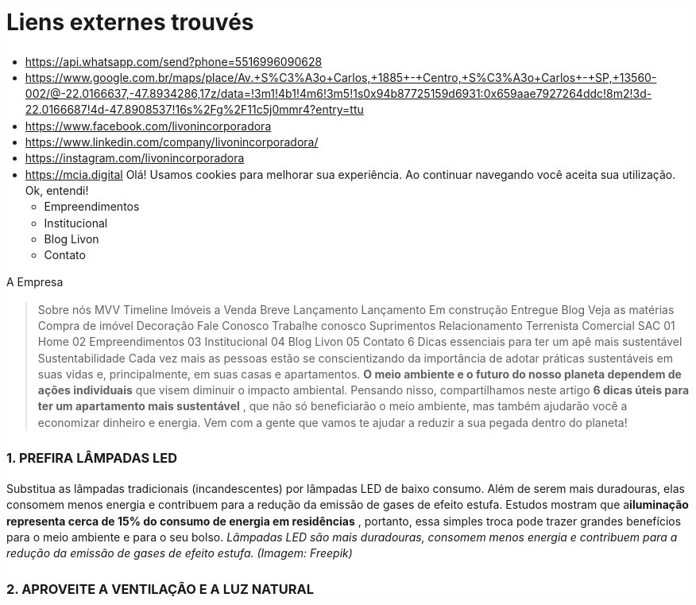 
# Liens externes trouvés
- https://api.whatsapp.com/send?phone=5516996090628
- https://www.google.com.br/maps/place/Av.+S%C3%A3o+Carlos,+1885+-+Centro,+S%C3%A3o+Carlos+-+SP,+13560-002/@-22.0166637,-47.8934286,17z/data=!3m1!4b1!4m6!3m5!1s0x94b87725159d6931:0x659aae7927264ddc!8m2!3d-22.0166687!4d-47.8908537!16s%2Fg%2F11c5j0mmr4?entry=ttu
- https://www.facebook.com/livonincorporadora
- https://www.linkedin.com/company/livonincorporadora/
- https://instagram.com/livonincorporadora
- https://mcia.digital
Olá! Usamos cookies para melhorar sua experiência. Ao continuar navegando você aceita sua utilização.
Ok, entendi!
  * Empreendimentos
  * Institucional
  * Blog Livon
  * Contato


A Empresa
> Sobre nós
> MVV
> Timeline
Imóveis a Venda
> Breve Lançamento
> Lançamento
> Em construção
> Entregue
Blog
> Veja as matérias
> Compra de imóvel
> Decoração
Fale Conosco
> Trabalhe conosco
> Suprimentos
> Relacionamento
> Terrenista
> Comercial
> SAC
01 Home
02 Empreendimentos
03 Institucional
04 Blog Livon
05 Contato
6 Dicas essenciais para ter um apê mais sustentável
Sustentabilidade
Cada vez mais as pessoas estão se conscientizando da importância de adotar práticas sustentáveis em suas vidas e, principalmente, em suas casas e apartamentos. **O meio ambiente e o futuro do nosso planeta dependem de ações individuais** que visem diminuir o impacto ambiental.
Pensando nisso, compartilhamos neste artigo **6 dicas úteis para ter um apartamento mais sustentável** , que não só beneficiarão o meio ambiente, mas também ajudarão você a economizar dinheiro e energia.
Vem com a gente que vamos te ajudar a reduzir a sua pegada dentro do planeta!
### **1. PREFIRA LÂMPADAS LED**
Substitua as lâmpadas tradicionais (incandescentes) por lâmpadas LED de baixo consumo. Além de serem mais duradouras, elas consomem menos energia e contribuem para a redução da emissão de gases de efeito estufa. Estudos mostram que a**iluminação representa cerca de 15% do consumo de energia em residências** , portanto, essa simples troca pode trazer grandes benefícios para o meio ambiente e para o seu bolso.
_Lâmpadas LED são mais duradouras, consomem menos energia e contribuem para a redução da emissão de gases de efeito estufa. (Imagem: Freepik)_
### **2. APROVEITE A VENTILAÇÃO E A LUZ NATURAL**